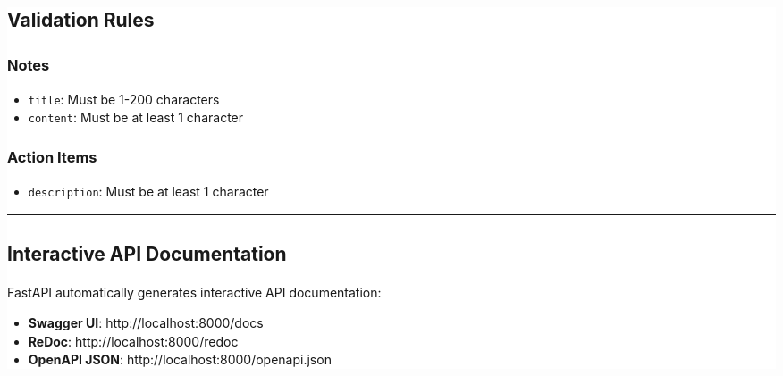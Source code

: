 
## Validation Rules

### Notes
- `title`: Must be 1-200 characters
- `content`: Must be at least 1 character

### Action Items
- `description`: Must be at least 1 character

---

## Interactive API Documentation

FastAPI automatically generates interactive API documentation:
- **Swagger UI**: http://localhost:8000/docs
- **ReDoc**: http://localhost:8000/redoc
- **OpenAPI JSON**: http://localhost:8000/openapi.json

